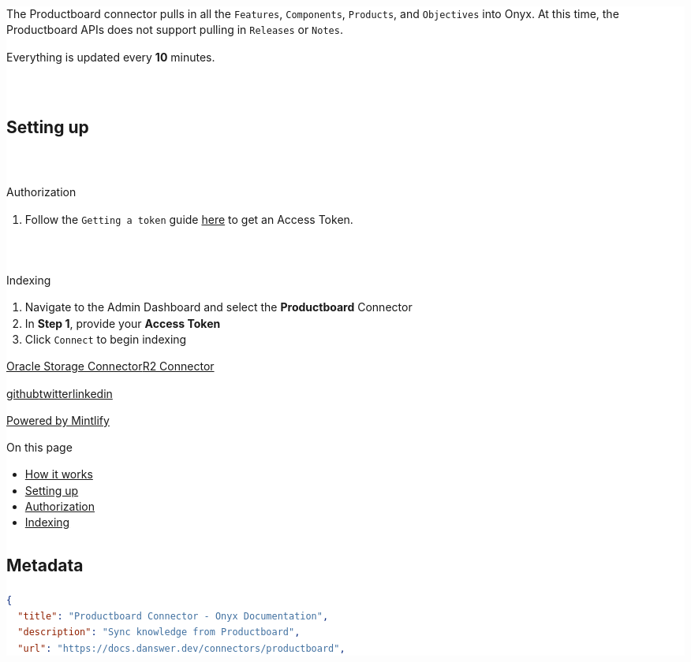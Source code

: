 The Productboard connector pulls in all the `Features`, `Components`, `Products`, and `Objectives` into Onyx. At this time, the Productboard APIs does not support pulling in `Releases` or `Notes`.

Everything is updated every **10** minutes.

[​](https://docs.danswer.dev/connectors/productboard#setting-up)

Setting up
------------------------------------------------------------------------------

### 

[​](https://docs.danswer.dev/connectors/productboard#authorization)

Authorization

1.  Follow the `Getting a token` guide [here](https://developer.productboard.com/#section/Authentication/Public-API-Access-Token) to get an Access Token.

### 

[​](https://docs.danswer.dev/connectors/productboard#indexing)

Indexing

1.  Navigate to the Admin Dashboard and select the **Productboard** Connector
2.  In **Step 1**, provide your **Access Token**
3.  Click `Connect` to begin indexing

[Oracle Storage Connector](https://docs.danswer.dev/connectors/oci_storage)[R2 Connector](https://docs.danswer.dev/connectors/r2)

[github](https://github.com/onyx-dot-app/onyx)[twitter](https://x.com/onyx-dot-app)[linkedin](https://linkedin.com/company/onyx-dot-app)

[Powered by Mintlify](https://mintlify.com/preview-request?utm_campaign=poweredBy&utm_medium=docs&utm_source=docs.onyx.app)

On this page

*   [How it works](https://docs.danswer.dev/connectors/productboard#how-it-works)
*   [Setting up](https://docs.danswer.dev/connectors/productboard#setting-up)
*   [Authorization](https://docs.danswer.dev/connectors/productboard#authorization)
*   [Indexing](https://docs.danswer.dev/connectors/productboard#indexing)

## Metadata

```json
{
  "title": "Productboard Connector - Onyx Documentation",
  "description": "Sync knowledge from Productboard",
  "url": "https://docs.danswer.dev/connectors/productboard",
```